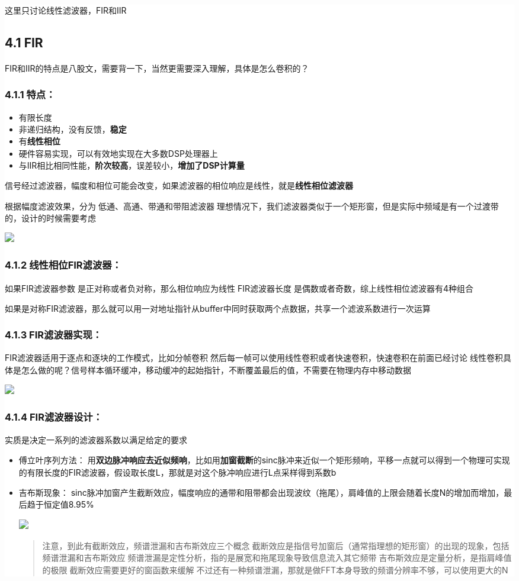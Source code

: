 这里只讨论线性滤波器，FIR和IIR

## 4.1 **FIR**

FIR和IIR的特点是八股文，需要背一下，当然更需要深入理解，具体是怎么卷积的？

### **4.1.1 特点：**

*   有限长度
*   非递归结构，没有反馈，**稳定**
*   有**线性相位**
*   硬件容易实现，可以有效地实现在大多数DSP处理器上
*   与IIR相比相同性能，**阶次较高**，误差较小，**增加了DSP计算量**

信号经过滤波器，幅度和相位可能会改变，如果滤波器的相位响应是线性，就是**线性相位滤波器**

根据幅度滤波效果，分为 低通、高通、带通和带阻滤波器
理想情况下，我们滤波器类似于一个矩形窗，但是实际中频域是有一个过渡带的，设计的时候需要考虑

![](https://itsMao.github.io/img/2022-10-08-image/IMG_BFF423334EE7-1_wER9UbYuQx.jpeg)

### 4.1.2 线性相位FIR滤波器：

如果FIR滤波器参数 是正对称或者负对称，那么相位响应为线性
FIR滤波器长度 是偶数或者奇数，综上线性相位滤波器有4种组合

如果是对称FIR滤波器，那么就可以用一对地址指针从buffer中同时获取两个点数据，共享一个滤波系数进行一次运算

### 4.1.3 **FIR滤波器实现**：

FIR滤波器适用于逐点和逐块的工作模式，比如分帧卷积
然后每一帧可以使用线性卷积或者快速卷积，快速卷积在前面已经讨论
线性卷积具体是怎么做的呢？信号样本循环缓冲，移动缓冲的起始指针，不断覆盖最后的值，不需要在物理内存中移动数据

![](https://itsMao.github.io/img/2022-10-08-image/IMG_5A702916D938-1_QBsE-8dcdu.jpeg)

### 4.1.4 FIR滤波器设计：

实质是决定一系列的滤波器系数以满足给定的要求

*   傅立叶序列方法：
    用**双边脉冲响应去近似频响**，比如用**加窗截断**的sinc脉冲来近似一个矩形频响，平移一点就可以得到一个物理可实现的有限长度的FIR滤波器，假设取长度L，那就是对这个脉冲响应进行L点采样得到系数b &#x20;

*   吉布斯现象：
    sinc脉冲加窗产生截断效应，幅度响应的通带和阻带都会出现波纹（拖尾），肩峰值的上限会随着长度N的增加而增加，最后趋于恒定值8.95%

    ![](https://itsMao.github.io/img/2022-10-08-image/image__ajnll-uvf.png)

    &#x20;

    > 注意，到此有截断效应，频谱泄漏和吉布斯效应三个概念
    > 截断效应是指信号加窗后（通常指理想的矩形窗）的出现的现象，包括频谱泄漏和吉布斯效应
    > 频谱泄漏是定性分析，指的是展宽和拖尾现象导致信息流入其它频带
    > 吉布斯效应是定量分析，是指肩峰值的极限
    > 截断效应需要更好的窗函数来缓解
    > 不过还有一种频谱泄漏，那就是做FFT本身导致的频谱分辨率不够，可以使用更大的N

